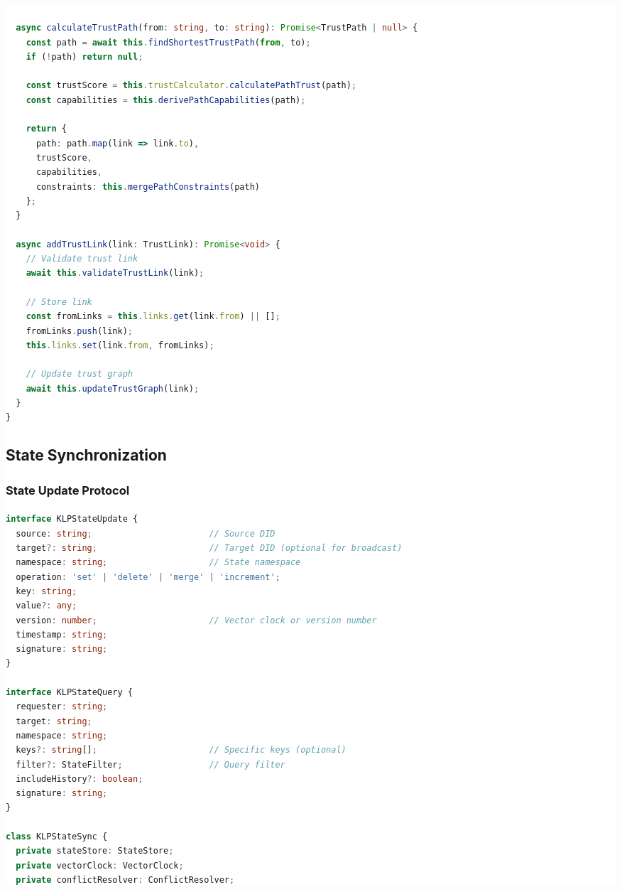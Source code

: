 ```typescript

  async calculateTrustPath(from: string, to: string): Promise<TrustPath | null> {
    const path = await this.findShortestTrustPath(from, to);
    if (!path) return null;

    const trustScore = this.trustCalculator.calculatePathTrust(path);
    const capabilities = this.derivePathCapabilities(path);

    return {
      path: path.map(link => link.to),
      trustScore,
      capabilities,
      constraints: this.mergePathConstraints(path)
    };
  }

  async addTrustLink(link: TrustLink): Promise<void> {
    // Validate trust link
    await this.validateTrustLink(link);

    // Store link
    const fromLinks = this.links.get(link.from) || [];
    fromLinks.push(link);
    this.links.set(link.from, fromLinks);

    // Update trust graph
    await this.updateTrustGraph(link);
  }
}
```

## State Synchronization

### State Update Protocol

```typescript
interface KLPStateUpdate {
  source: string;                       // Source DID
  target?: string;                      // Target DID (optional for broadcast)
  namespace: string;                    // State namespace
  operation: 'set' | 'delete' | 'merge' | 'increment';
  key: string;
  value?: any;
  version: number;                      // Vector clock or version number
  timestamp: string;
  signature: string;
}

interface KLPStateQuery {
  requester: string;
  target: string;
  namespace: string;
  keys?: string[];                      // Specific keys (optional)
  filter?: StateFilter;                 // Query filter
  includeHistory?: boolean;
  signature: string;
}

class KLPStateSync {
  private stateStore: StateStore;
  private vectorClock: VectorClock;
  private conflictResolver: ConflictResolver;

```